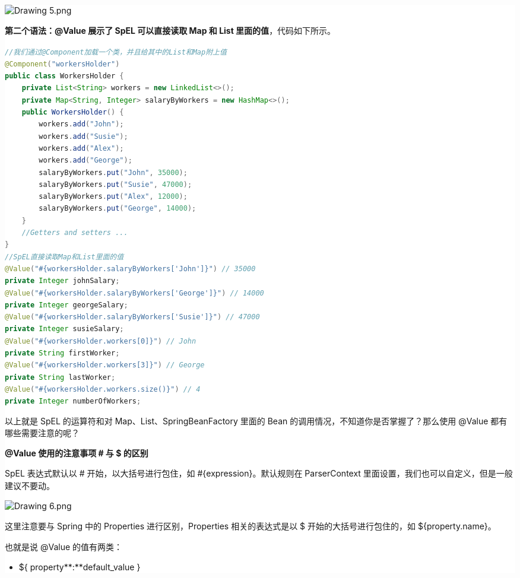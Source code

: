 

<Image alt="Drawing 5.png" src="https://s0.lgstatic.com/i/image/M00/84/93/CgqCHl_TZjmAW5suAARIid5TtLA365.png"/> 


**第二个语法：@Value 展示了 SpEL 可以直接读取 Map 和 List 里面的值**，代码如下所示。

```java
//我们通过@Component加载一个类，并且给其中的List和Map附上值
@Component("workersHolder")
public class WorkersHolder {
    private List<String> workers = new LinkedList<>();
    private Map<String, Integer> salaryByWorkers = new HashMap<>();
    public WorkersHolder() {
        workers.add("John");
        workers.add("Susie");
        workers.add("Alex");
        workers.add("George");
        salaryByWorkers.put("John", 35000);
        salaryByWorkers.put("Susie", 47000);
        salaryByWorkers.put("Alex", 12000);
        salaryByWorkers.put("George", 14000);
    }
    //Getters and setters ...
}
//SpEL直接读取Map和List里面的值
@Value("#{workersHolder.salaryByWorkers['John']}") // 35000
private Integer johnSalary;
@Value("#{workersHolder.salaryByWorkers['George']}") // 14000
private Integer georgeSalary;
@Value("#{workersHolder.salaryByWorkers['Susie']}") // 47000
private Integer susieSalary;
@Value("#{workersHolder.workers[0]}") // John
private String firstWorker;
@Value("#{workersHolder.workers[3]}") // George
private String lastWorker;
@Value("#{workersHolder.workers.size()}") // 4
private Integer numberOfWorkers;
```

以上就是 SpEL 的运算符和对 Map、List、SpringBeanFactory 里面的 Bean 的调用情况，不知道你是否掌握了？那么使用 @Value 都有哪些需要注意的呢？

**@Value 使用的注意事项 # 与 $ 的区别**

SpEL 表达式默认以 # 开始，以大括号进行包住，如 #{expression}。默认规则在 ParserContext 里面设置，我们也可以自定义，但是一般建议不要动。


<Image alt="Drawing 6.png" src="https://s0.lgstatic.com/i/image/M00/84/93/CgqCHl_TZkSAcGUfAAIDnxtLZsQ409.png"/> 


这里注意要与 Spring 中的 Properties 进行区别，Properties 相关的表达式是以 $ 开始的大括号进行包住的，如 ${property.name}。

也就是说 @Value 的值有两类：

* ${ property\*\*:\*\*default_value }
